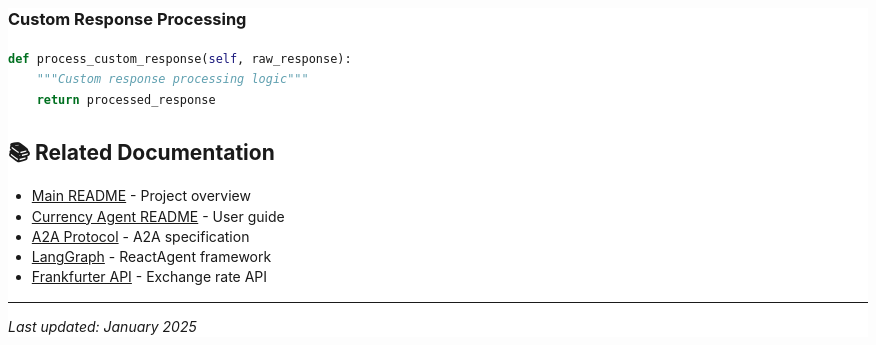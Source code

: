 ### Custom Response Processing
```python
def process_custom_response(self, raw_response):
    """Custom response processing logic"""
    return processed_response
```

## 📚 Related Documentation

- [Main README](../README.md) - Project overview
- [Currency Agent README](README.md) - User guide
- [A2A Protocol](https://github.com/modelcontextprotocol/a2a) - A2A specification
- [LangGraph](https://langchain-ai.github.io/langgraph/) - ReactAgent framework
- [Frankfurter API](https://www.frankfurter.app/) - Exchange rate API

---

*Last updated: January 2025* 